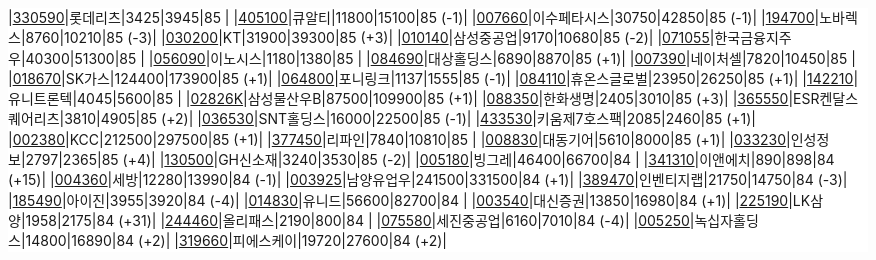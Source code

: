|[330590](https://finance.daum.net/quotes/A330590)|롯데리츠|3425|3945|85 |
|[405100](https://finance.daum.net/quotes/A405100)|큐알티|11800|15100|85 (-1)|
|[007660](https://finance.daum.net/quotes/A007660)|이수페타시스|30750|42850|85 (-1)|
|[194700](https://finance.daum.net/quotes/A194700)|노바렉스|8760|10210|85 (-3)|
|[030200](https://finance.daum.net/quotes/A030200)|KT|31900|39300|85 (+3)|
|[010140](https://finance.daum.net/quotes/A010140)|삼성중공업|9170|10680|85 (-2)|
|[071055](https://finance.daum.net/quotes/A071055)|한국금융지주우|40300|51300|85 |
|[056090](https://finance.daum.net/quotes/A056090)|이노시스|1180|1380|85 |
|[084690](https://finance.daum.net/quotes/A084690)|대상홀딩스|6890|8870|85 (+1)|
|[007390](https://finance.daum.net/quotes/A007390)|네이처셀|7820|10450|85 |
|[018670](https://finance.daum.net/quotes/A018670)|SK가스|124400|173900|85 (+1)|
|[064800](https://finance.daum.net/quotes/A064800)|포니링크|1137|1555|85 (-1)|
|[084110](https://finance.daum.net/quotes/A084110)|휴온스글로벌|23950|26250|85 (+1)|
|[142210](https://finance.daum.net/quotes/A142210)|유니트론텍|4045|5600|85 |
|[02826K](https://finance.daum.net/quotes/A02826K)|삼성물산우B|87500|109900|85 (+1)|
|[088350](https://finance.daum.net/quotes/A088350)|한화생명|2405|3010|85 (+3)|
|[365550](https://finance.daum.net/quotes/A365550)|ESR켄달스퀘어리츠|3810|4905|85 (+2)|
|[036530](https://finance.daum.net/quotes/A036530)|SNT홀딩스|16000|22500|85 (-1)|
|[433530](https://finance.daum.net/quotes/A433530)|키움제7호스팩|2085|2460|85 (+1)|
|[002380](https://finance.daum.net/quotes/A002380)|KCC|212500|297500|85 (+1)|
|[377450](https://finance.daum.net/quotes/A377450)|리파인|7840|10810|85 |
|[008830](https://finance.daum.net/quotes/A008830)|대동기어|5610|8000|85 (+1)|
|[033230](https://finance.daum.net/quotes/A033230)|인성정보|2797|2365|85 (+4)|
|[130500](https://finance.daum.net/quotes/A130500)|GH신소재|3240|3530|85 (-2)|
|[005180](https://finance.daum.net/quotes/A005180)|빙그레|46400|66700|84 |
|[341310](https://finance.daum.net/quotes/A341310)|이앤에치|890|898|84 (+15)|
|[004360](https://finance.daum.net/quotes/A004360)|세방|12280|13990|84 (-1)|
|[003925](https://finance.daum.net/quotes/A003925)|남양유업우|241500|331500|84 (+1)|
|[389470](https://finance.daum.net/quotes/A389470)|인벤티지랩|21750|14750|84 (-3)|
|[185490](https://finance.daum.net/quotes/A185490)|아이진|3955|3920|84 (-4)|
|[014830](https://finance.daum.net/quotes/A014830)|유니드|56600|82700|84 |
|[003540](https://finance.daum.net/quotes/A003540)|대신증권|13850|16980|84 (+1)|
|[225190](https://finance.daum.net/quotes/A225190)|LK삼양|1958|2175|84 (+31)|
|[244460](https://finance.daum.net/quotes/A244460)|올리패스|2190|800|84 |
|[075580](https://finance.daum.net/quotes/A075580)|세진중공업|6160|7010|84 (-4)|
|[005250](https://finance.daum.net/quotes/A005250)|녹십자홀딩스|14800|16890|84 (+2)|
|[319660](https://finance.daum.net/quotes/A319660)|피에스케이|19720|27600|84 (+2)|
